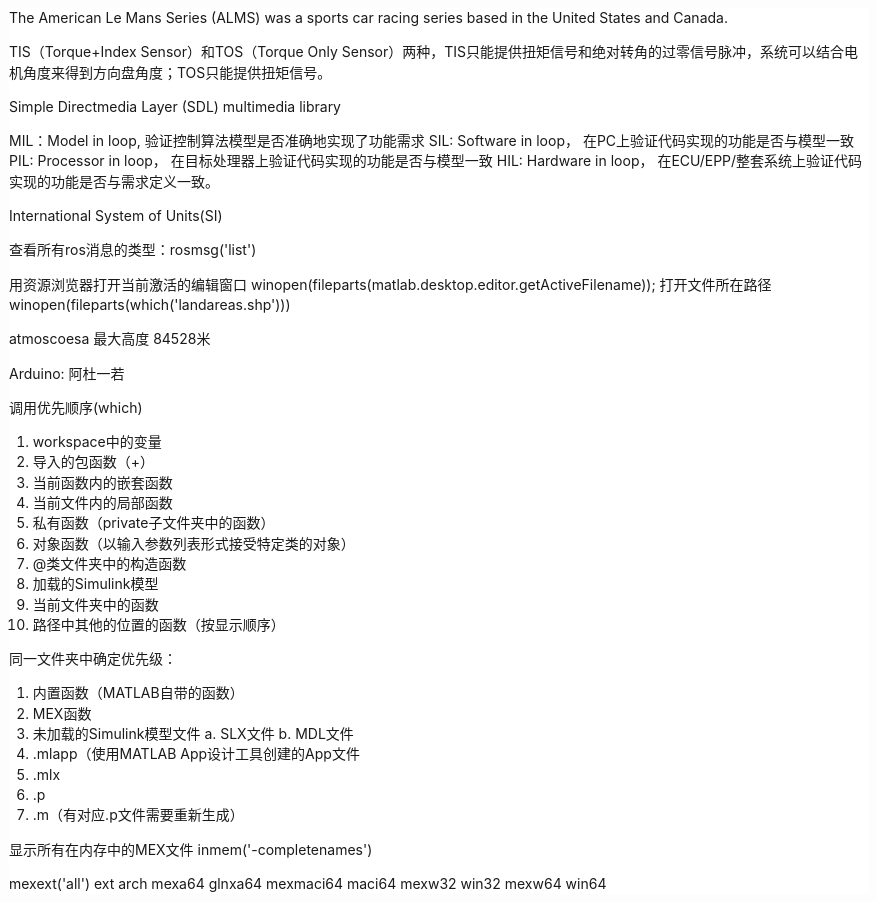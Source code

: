 The American Le Mans Series (ALMS) was a sports car racing series based in the United States and Canada.

TIS（Torque+Index Sensor）和TOS（Torque Only Sensor）两种，TIS只能提供扭矩信号和绝对转角的过零信号脉冲，系统可以结合电机角度来得到方向盘角度；TOS只能提供扭矩信号。

Simple Directmedia Layer (SDL) multimedia library

MIL：Model in loop, 验证控制算法模型是否准确地实现了功能需求
SIL: Software in loop， 在PC上验证代码实现的功能是否与模型一致
PIL: Processor in loop， 在目标处理器上验证代码实现的功能是否与模型一致
HIL: Hardware in loop， 在ECU/EPP/整套系统上验证代码实现的功能是否与需求定义一致。



International System of Units(SI)

查看所有ros消息的类型：rosmsg('list')

用资源浏览器打开当前激活的编辑窗口
winopen(fileparts(matlab.desktop.editor.getActiveFilename));
打开文件所在路径
winopen(fileparts(which('landareas.shp')))

atmoscoesa 最大高度 84528米

Arduino: 阿杜一若

调用优先顺序(which)
1. workspace中的变量
2. 导入的包函数（+）
3. 当前函数内的嵌套函数
4. 当前文件内的局部函数
5. 私有函数（private子文件夹中的函数）
6. 对象函数（以输入参数列表形式接受特定类的对象）
7. @类文件夹中的构造函数
8. 加载的Simulink模型
9. 当前文件夹中的函数
10. 路径中其他的位置的函数（按显示顺序）

同一文件夹中确定优先级：
1. 内置函数（MATLAB自带的函数）
2. MEX函数
3. 未加载的Simulink模型文件
	a. SLX文件
	b. MDL文件
4. .mlapp（使用MATLAB App设计工具创建的App文件
5. .mlx
6. .p
7. .m（有对应.p文件需要重新生成）

显示所有在内存中的MEX文件
inmem('-completenames')

mexext('all')
ext			arch
mexa64		glnxa64
mexmaci64	maci64
mexw32		win32
mexw64		win64
